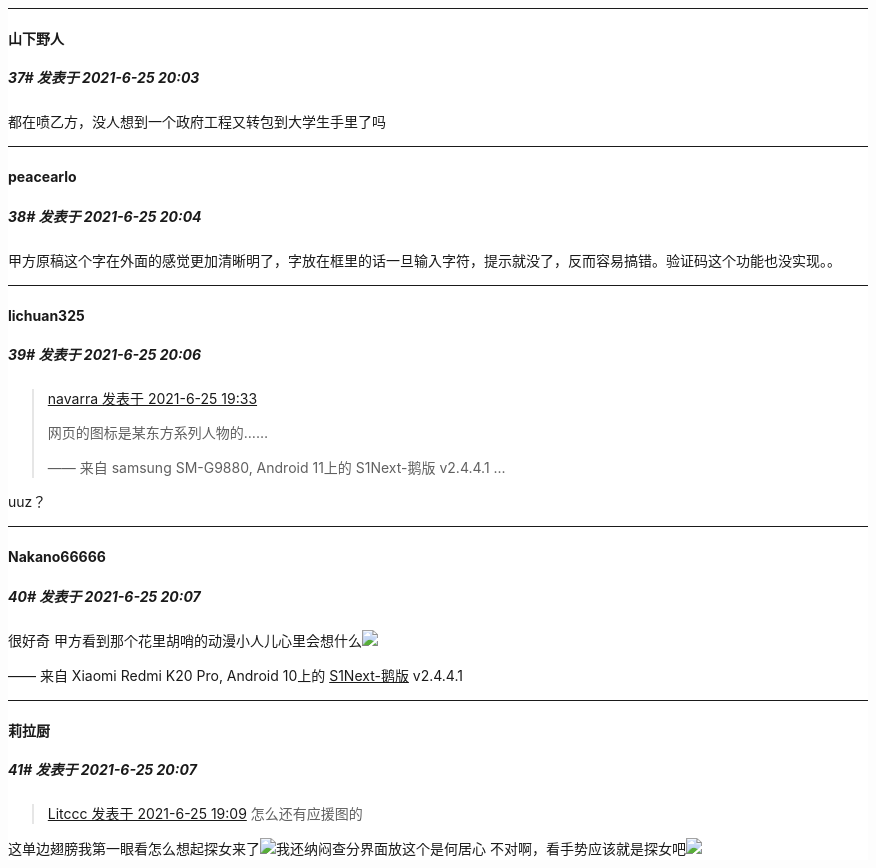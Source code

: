 
*****

####  山下野人  
##### 37#       发表于 2021-6-25 20:03


都在喷乙方，没人想到一个政府工程又转包到大学生手里了吗


*****

####  peacearlo  
##### 38#       发表于 2021-6-25 20:04


甲方原稿这个字在外面的感觉更加清晰明了，字放在框里的话一旦输入字符，提示就没了，反而容易搞错。验证码这个功能也没实现。。


*****

####  lichuan325  
##### 39#       发表于 2021-6-25 20:06


<blockquote><a href="httphttps://bbs.saraba1st.com/2b/forum.php?mod=redirect&amp;goto=findpost&amp;pid=51738225&amp;ptid=2011957" target="_blank">navarra 发表于 2021-6-25 19:33</a>

网页的图标是某东方系列人物的……


—— 来自 samsung SM-G9880, Android 11上的 S1Next-鹅版 v2.4.4.1 ...</blockquote>
uuz？


*****

####  Nakano66666  
##### 40#       发表于 2021-6-25 20:07


很好奇
甲方看到那个花里胡哨的动漫小人儿心里会想什么<img src="https://static.saraba1st.com/image/smiley/face2017/067.png" referrerpolicy="no-referrer">

—— 来自 Xiaomi Redmi K20 Pro, Android 10上的 [S1Next-鹅版](https://github.com/ykrank/S1-Next/releases) v2.4.4.1


*****

####  莉拉厨  
##### 41#       发表于 2021-6-25 20:07


<blockquote><a href="httphttps://bbs.saraba1st.com/2b/forum.php?mod=redirect&amp;goto=findpost&amp;pid=51738005&amp;ptid=2011957" target="_blank">Litccc 发表于 2021-6-25 19:09</a>
怎么还有应援图的</blockquote>
这单边翅膀我第一眼看怎么想起探女来了<img src="https://static.saraba1st.com/image/smiley/face2017/020.png" referrerpolicy="no-referrer">我还纳闷查分界面放这个是何居心
不对啊，看手势应该就是探女吧<img src="https://static.saraba1st.com/image/smiley/face2017/090.png" referrerpolicy="no-referrer">
